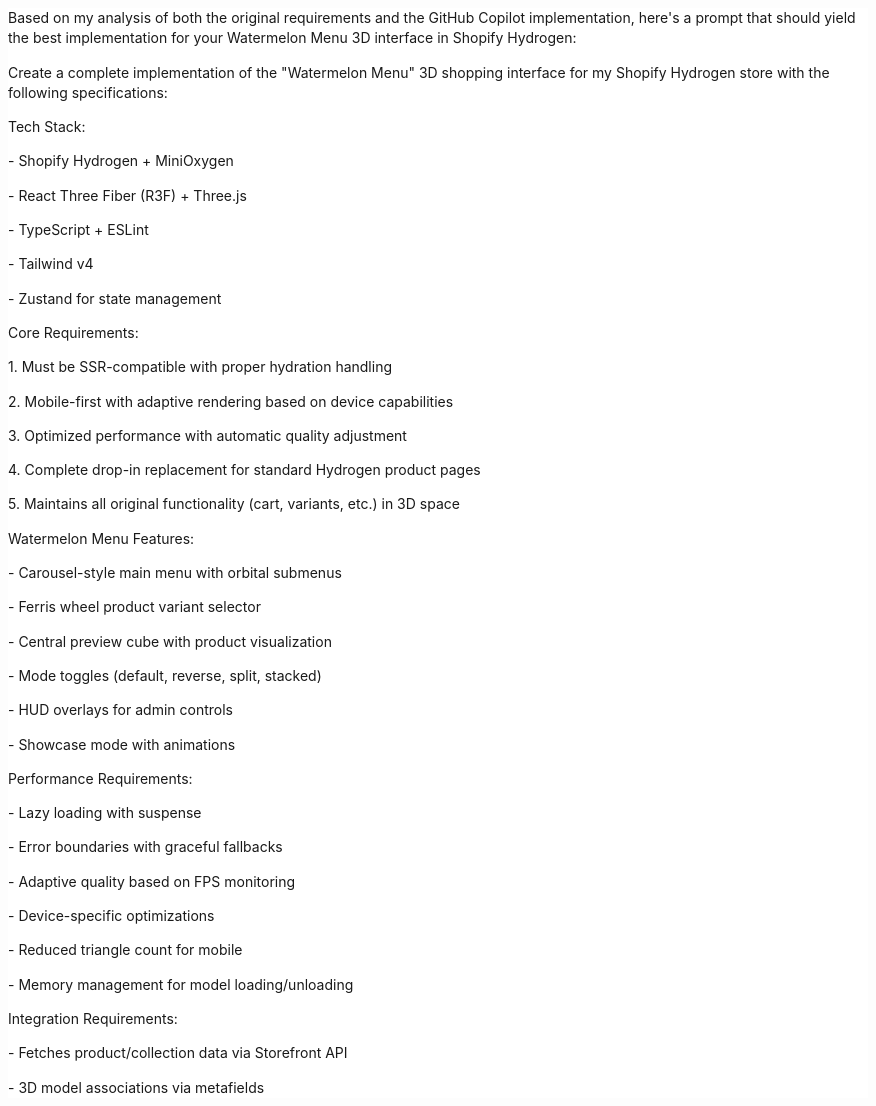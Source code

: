 Based on my analysis of both the original requirements and the GitHub Copilot implementation, here's a prompt that should yield the best implementation for your Watermelon Menu 3D interface in Shopify Hydrogen:

Create a complete implementation of the "Watermelon Menu" 3D shopping interface for my Shopify Hydrogen store with the following specifications:

Tech Stack:

\- Shopify Hydrogen \+ MiniOxygen

\- React Three Fiber (R3F) \+ Three.js

\- TypeScript \+ ESLint

\- Tailwind v4

\- Zustand for state management

Core Requirements:

1\. Must be SSR-compatible with proper hydration handling

2\. Mobile-first with adaptive rendering based on device capabilities

3\. Optimized performance with automatic quality adjustment

4\. Complete drop-in replacement for standard Hydrogen product pages

5\. Maintains all original functionality (cart, variants, etc.) in 3D space

Watermelon Menu Features:

\- Carousel-style main menu with orbital submenus

\- Ferris wheel product variant selector

\- Central preview cube with product visualization

\- Mode toggles (default, reverse, split, stacked)

\- HUD overlays for admin controls

\- Showcase mode with animations

Performance Requirements:

\- Lazy loading with suspense

\- Error boundaries with graceful fallbacks

\- Adaptive quality based on FPS monitoring

\- Device-specific optimizations

\- Reduced triangle count for mobile

\- Memory management for model loading/unloading

Integration Requirements:

\- Fetches product/collection data via Storefront API

\- 3D model associations via metafields
